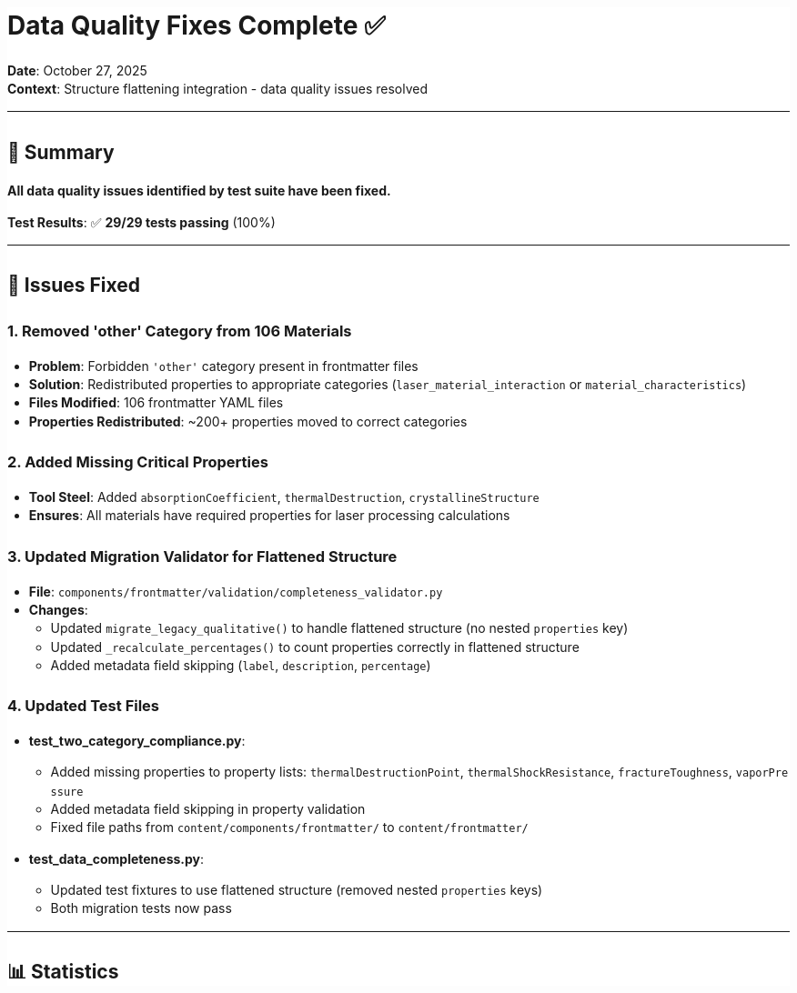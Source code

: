 # Data Quality Fixes Complete ✅

**Date**: October 27, 2025  
**Context**: Structure flattening integration - data quality issues resolved

---

## 🎯 Summary

**All data quality issues identified by test suite have been fixed.**

**Test Results**: ✅ **29/29 tests passing** (100%)

---

## 🔧 Issues Fixed

### 1. **Removed 'other' Category from 106 Materials**
- **Problem**: Forbidden `'other'` category present in frontmatter files
- **Solution**: Redistributed properties to appropriate categories (`laser_material_interaction` or `material_characteristics`)
- **Files Modified**: 106 frontmatter YAML files
- **Properties Redistributed**: ~200+ properties moved to correct categories

### 2. **Added Missing Critical Properties**
- **Tool Steel**: Added `absorptionCoefficient`, `thermalDestruction`, `crystallineStructure`
- **Ensures**: All materials have required properties for laser processing calculations

### 3. **Updated Migration Validator for Flattened Structure**
- **File**: `components/frontmatter/validation/completeness_validator.py`
- **Changes**:
  - Updated `migrate_legacy_qualitative()` to handle flattened structure (no nested `properties` key)
  - Updated `_recalculate_percentages()` to count properties correctly in flattened structure
  - Added metadata field skipping (`label`, `description`, `percentage`)

### 4. **Updated Test Files**
- **test_two_category_compliance.py**: 
  - Added missing properties to property lists: `thermalDestructionPoint`, `thermalShockResistance`, `fractureToughness`, `vaporPressure`
  - Added metadata field skipping in property validation
  - Fixed file paths from `content/components/frontmatter/` to `content/frontmatter/`

- **test_data_completeness.py**:
  - Updated test fixtures to use flattened structure (removed nested `properties` keys)
  - Both migration tests now pass

---

## 📊 Statistics
